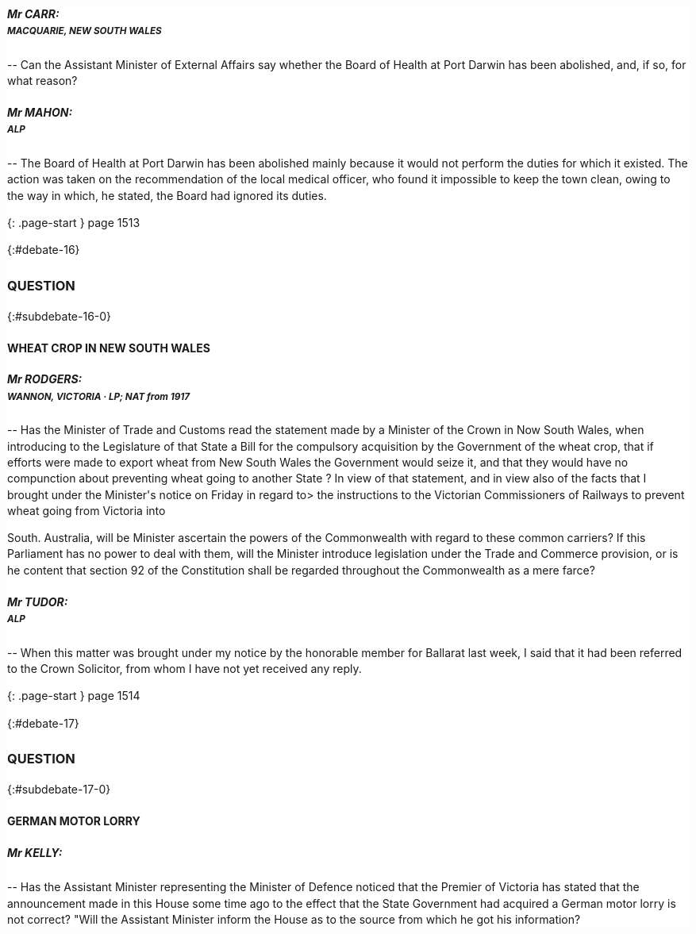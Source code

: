 ##### Mr CARR:<br><small class="text-muted">MACQUARIE, NEW SOUTH WALES</small>

-- Can the Assistant Minister of External Affairs say whether the Board of Health at Port Darwin has been abolished, and, if so, for what reason? 

##### Mr MAHON:<br><small class="text-muted">ALP</small>

-- The Board of Health at Port Darwin has been abolished mainly because it would not perform the duties for which it existed. The action was taken on the recommendation of the local medical officer, who found it impossible to keep the town clean, owing to the way in which, he stated, the Board had ignored its duties. 

{: .page-start }
page 1513

{:#debate-16}
### QUESTION

{:#subdebate-16-0}
#### WHEAT CROP IN NEW SOUTH WALES

##### Mr RODGERS:<br><small class="text-muted">WANNON, VICTORIA &middot; LP; NAT from 1917</small>

-- Has the Minister of Trade and Customs read the statement made by a Minister of the Crown in Now South Wales, when introducing to the Legislature of that State a Bill for the compulsory acquisition by the Government of the wheat crop, that if efforts were made to export wheat from New South Wales the Government would seize it, and that they would have no compunction about preventing wheat going to another State ? In view of that statement, and in view also of the facts that I brought under the Minister's notice on Friday in regard to&gt; the instructions to the Victorian Commissioners of Railways to prevent wheat going from Victoria into 

South. Australia, will be Minister ascertain the powers of the Commonwealth with regard to these common carriers? If this Parliament has no power to deal with them, will the Minister introduce legislation under the Trade and Commerce provision, or is he content that section 92 of the Constitution shall be regarded throughout the Commonwealth as a mere farce? 

##### Mr TUDOR:<br><small class="text-muted">ALP</small>

-- When this matter was brought under my notice by the honorable member for Ballarat last week, I said that it had been referred to the Crown Solicitor, from whom I have not yet received any reply. 

{: .page-start }
page 1514

{:#debate-17}
### QUESTION

{:#subdebate-17-0}
#### GERMAN MOTOR LORRY

##### Mr KELLY:

-- Has the Assistant Minister representing the Minister of Defence noticed that the Premier of Victoria has stated that the announcement made in this House some time ago to the effect that the State Government had acquired a German motor lorry is not correct? "Will the Assistant Minister inform the House as to the source from which he got his information? 
